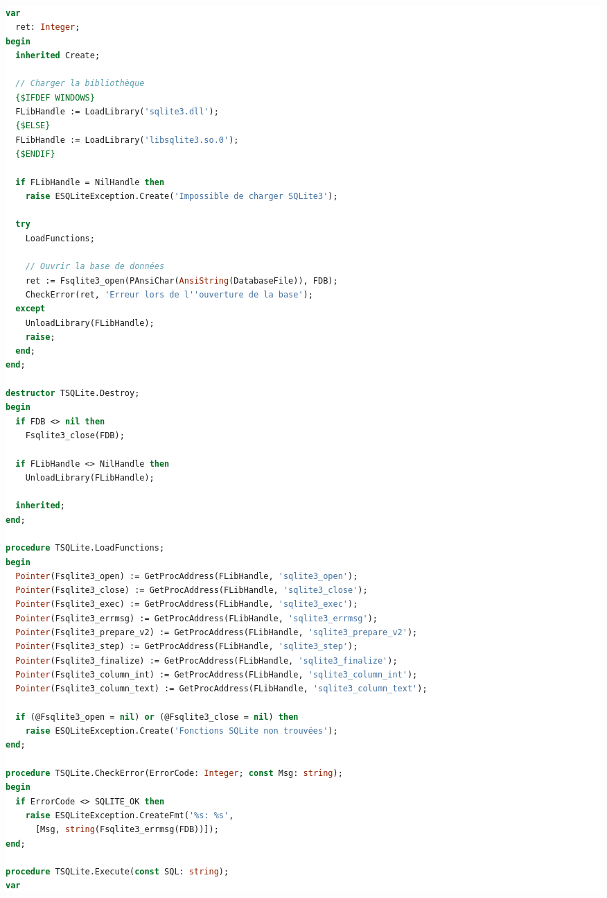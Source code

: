 ```pascal
var
  ret: Integer;
begin
  inherited Create;

  // Charger la bibliothèque
  {$IFDEF WINDOWS}
  FLibHandle := LoadLibrary('sqlite3.dll');
  {$ELSE}
  FLibHandle := LoadLibrary('libsqlite3.so.0');
  {$ENDIF}

  if FLibHandle = NilHandle then
    raise ESQLiteException.Create('Impossible de charger SQLite3');

  try
    LoadFunctions;

    // Ouvrir la base de données
    ret := Fsqlite3_open(PAnsiChar(AnsiString(DatabaseFile)), FDB);
    CheckError(ret, 'Erreur lors de l''ouverture de la base');
  except
    UnloadLibrary(FLibHandle);
    raise;
  end;
end;

destructor TSQLite.Destroy;
begin
  if FDB <> nil then
    Fsqlite3_close(FDB);

  if FLibHandle <> NilHandle then
    UnloadLibrary(FLibHandle);

  inherited;
end;

procedure TSQLite.LoadFunctions;
begin
  Pointer(Fsqlite3_open) := GetProcAddress(FLibHandle, 'sqlite3_open');
  Pointer(Fsqlite3_close) := GetProcAddress(FLibHandle, 'sqlite3_close');
  Pointer(Fsqlite3_exec) := GetProcAddress(FLibHandle, 'sqlite3_exec');
  Pointer(Fsqlite3_errmsg) := GetProcAddress(FLibHandle, 'sqlite3_errmsg');
  Pointer(Fsqlite3_prepare_v2) := GetProcAddress(FLibHandle, 'sqlite3_prepare_v2');
  Pointer(Fsqlite3_step) := GetProcAddress(FLibHandle, 'sqlite3_step');
  Pointer(Fsqlite3_finalize) := GetProcAddress(FLibHandle, 'sqlite3_finalize');
  Pointer(Fsqlite3_column_int) := GetProcAddress(FLibHandle, 'sqlite3_column_int');
  Pointer(Fsqlite3_column_text) := GetProcAddress(FLibHandle, 'sqlite3_column_text');

  if (@Fsqlite3_open = nil) or (@Fsqlite3_close = nil) then
    raise ESQLiteException.Create('Fonctions SQLite non trouvées');
end;

procedure TSQLite.CheckError(ErrorCode: Integer; const Msg: string);
begin
  if ErrorCode <> SQLITE_OK then
    raise ESQLiteException.CreateFmt('%s: %s',
      [Msg, string(Fsqlite3_errmsg(FDB))]);
end;

procedure TSQLite.Execute(const SQL: string);
var
```